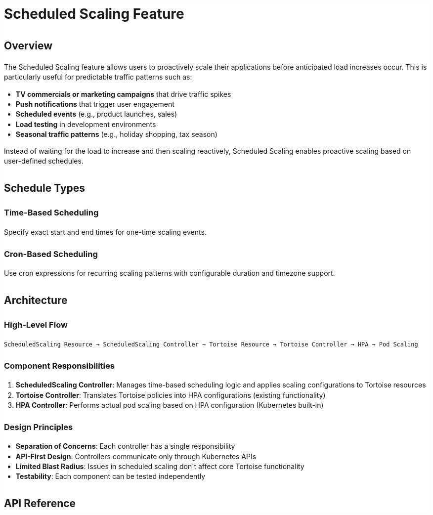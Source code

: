 # Scheduled Scaling Feature

## Overview

The Scheduled Scaling feature allows users to proactively scale their applications before anticipated load increases occur. This is particularly useful for predictable traffic patterns such as:

- **TV commercials or marketing campaigns** that drive traffic spikes
- **Push notifications** that trigger user engagement
- **Scheduled events** (e.g., product launches, sales)
- **Load testing** in development environments
- **Seasonal traffic patterns** (e.g., holiday shopping, tax season)

Instead of waiting for the load to increase and then scaling reactively, Scheduled Scaling enables proactive scaling based on user-defined schedules.

## Schedule Types

### Time-Based Scheduling
Specify exact start and end times for one-time scaling events.

### Cron-Based Scheduling
Use cron expressions for recurring scaling patterns with configurable duration and timezone support.

## Architecture

### High-Level Flow

```
ScheduledScaling Resource → ScheduledScaling Controller → Tortoise Resource → Tortoise Controller → HPA → Pod Scaling
```

### Component Responsibilities

1. **ScheduledScaling Controller**: Manages time-based scheduling logic and applies scaling configurations to Tortoise resources
2. **Tortoise Controller**: Translates Tortoise policies into HPA configurations (existing functionality)
3. **HPA Controller**: Performs actual pod scaling based on HPA configuration (Kubernetes built-in)

### Design Principles

- **Separation of Concerns**: Each controller has a single responsibility
- **API-First Design**: Controllers communicate only through Kubernetes APIs
- **Limited Blast Radius**: Issues in scheduled scaling don't affect core Tortoise functionality
- **Testability**: Each component can be tested independently

## API Reference
